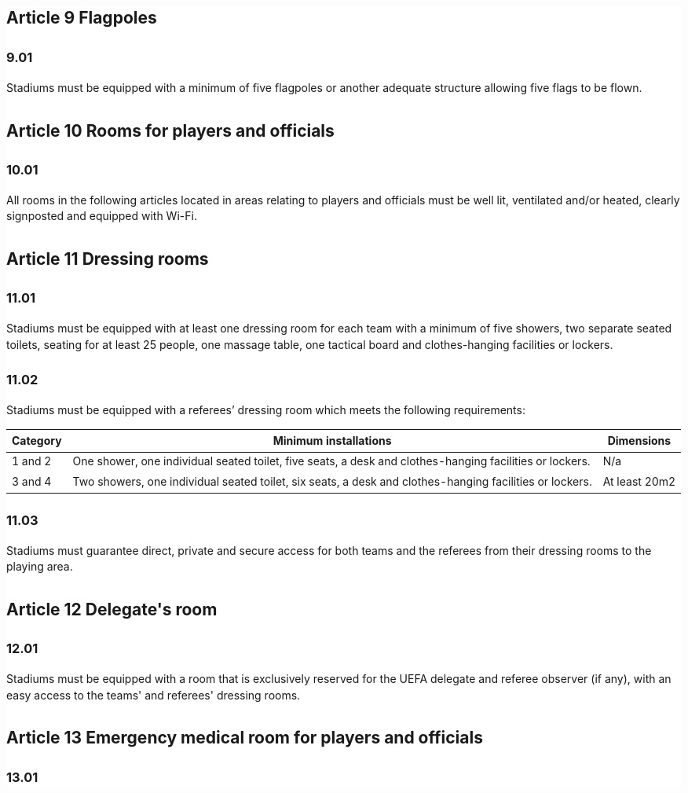 ## Article 9 Flagpoles

### 9.01

Stadiums must be equipped with a minimum of five flagpoles or another adequate structure allowing five flags to be flown.

## Article 10 Rooms for players and officials

### 10.01

All rooms in the following articles located in areas relating to players and officials must be well lit, ventilated and/or heated, clearly signposted and equipped with Wi-Fi.

## Article 11 Dressing rooms

### 11.01

Stadiums must be equipped with at least one dressing room for each team with a minimum of five showers, two separate seated toilets, seating for at least 25 people, one massage table, one tactical board and clothes-hanging facilities or lockers.

### 11.02

Stadiums must be equipped with a referees’ dressing room which meets the following requirements:

| Category | Minimum installations | Dimensions |
|----------|-----------------------|------------|
| 1 and 2  | One shower, one individual seated toilet, five seats, a desk and clothes-hanging facilities or lockers. | N/a                 |
| 3 and 4  | Two showers, one individual seated toilet, six seats, a desk and clothes-hanging facilities or lockers. | At least 20m2 |

### 11.03

Stadiums must guarantee direct, private and secure access for both teams and the referees from their dressing rooms to the playing area.

## Article 12 Delegate's room

### 12.01

Stadiums must be equipped with a room that is exclusively reserved for the UEFA delegate and referee observer (if any), with an easy access to the teams' and referees' dressing rooms.

## Article 13 Emergency medical room for players and officials

### 13.01
